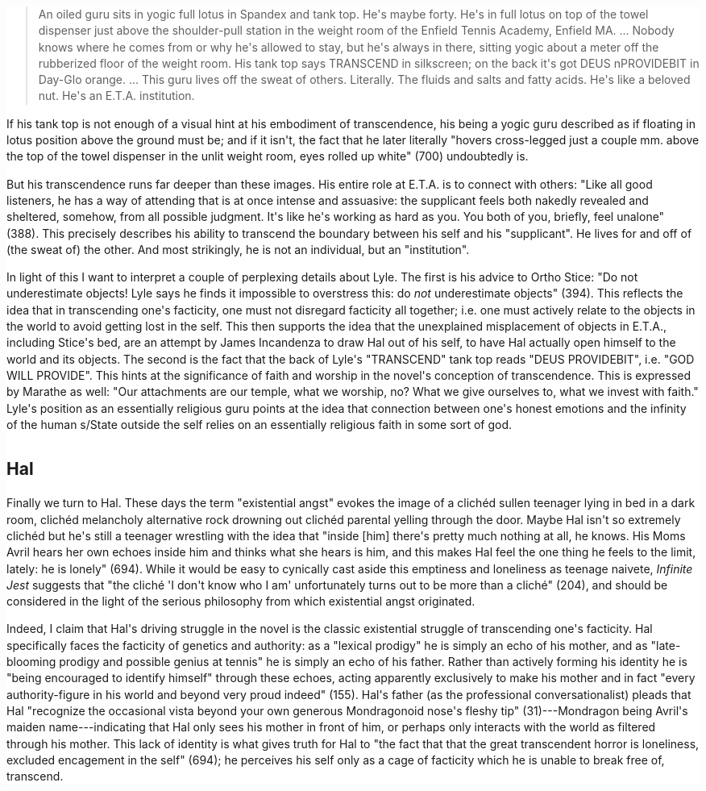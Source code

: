 > An oiled guru sits in yogic full lotus in Spandex and tank top. He's maybe forty. He's in full lotus on top of the towel dispenser just above the shoulder-pull station in the weight room of the Enfield Tennis Academy, Enfield MA. ... Nobody knows where he comes from or why he's allowed to stay, but he's always in there, sitting yogic about a meter off the rubberized floor of the weight room. His tank top says TRANSCEND in silkscreen; on the back it's got DEUS nPROVIDEBIT in Day-Glo orange. ... This guru lives off the sweat of others. Literally. The fluids and salts and fatty acids. He's like a beloved nut. He's an E.T.A. institution.

If his tank top is not enough of a visual hint at his embodiment of transcendence, his being a yogic guru described as if floating in lotus position above the ground must be; and if it isn't, the fact that he later literally "hovers cross-legged just a couple mm. above the top of the towel dispenser in the unlit weight room, eyes rolled up white" (700) undoubtedly is.

But his transcendence runs far deeper than these images. His entire role at E.T.A. is to connect with others: "Like all good listeners, he has a way of attending that is at once intense and assuasive: the supplicant feels both nakedly revealed and sheltered, somehow, from all possible judgment. It's like he's working as hard as you. You both of you, briefly, feel unalone" (388). This precisely describes his ability to transcend the boundary between his self and his "supplicant". He lives for and off of (the sweat of) the other. And most strikingly, he is not an individual, but an "institution".

In light of this I want to interpret a couple of perplexing details about Lyle. The first is his advice to Ortho Stice: "Do not underestimate objects! Lyle says he finds it impossible to overstress this: do *not* underestimate objects" (394). This reflects the idea that in transcending one's facticity, one must not disregard facticity all together; i.e. one must actively relate to the objects in the world to avoid getting lost in the self. This then supports the idea that the unexplained misplacement of objects in E.T.A., including Stice's bed, are an attempt by James Incandenza to draw Hal out of his self, to have Hal actually open himself to the world and its objects. The second is the fact that the back of Lyle's "TRANSCEND" tank top reads "DEUS PROVIDEBIT", i.e. "GOD WILL PROVIDE". This hints at the significance of faith and worship in the novel's conception of transcendence. This is expressed by Marathe as well: "Our attachments are our temple, what we worship, no? What we give ourselves to, what we invest with faith." Lyle's position as an essentially religious guru points at the idea that connection between one's honest emotions and the infinity of the human s/State outside the self relies on an essentially religious faith in some sort of god.

## Hal

Finally we turn to Hal. These days the term "existential angst" evokes the image of a clichéd sullen teenager lying in bed in a dark room, clichéd melancholy alternative rock drowning out clichéd parental yelling through the door. Maybe Hal isn't so extremely clichéd but he's still a teenager wrestling with the idea that "inside [him] there's pretty much nothing at all, he knows. His Moms Avril hears her own echoes inside him and thinks what she hears is him, and this makes Hal feel the one thing he feels to the limit, lately: he is lonely" (694). While it would be easy to cynically cast aside this emptiness and loneliness as teenage naivete, *Infinite Jest* suggests that "the cliché 'I don't know who I am' unfortunately turns out to be more than a cliché" (204), and should be considered in the light of the serious philosophy from which existential angst originated.

Indeed, I claim that Hal's driving struggle in the novel is the classic existential struggle of transcending one's facticity. Hal specifically faces the facticity of genetics and authority: as a "lexical prodigy" he is simply an echo of his mother, and as "late-blooming prodigy and possible genius at tennis" he is simply an echo of his father. Rather than actively forming his identity he is "being encouraged to identify himself" through these echoes, acting apparently exclusively to make his mother and in fact "every authority-figure in his world and beyond very proud indeed" (155). Hal's father (as the professional conversationalist) pleads that Hal "recognize the occasional vista beyond your own generous Mondragonoid nose's fleshy tip" (31)---Mondragon being Avril's maiden name---indicating that Hal only sees his mother in front of him, or perhaps only interacts with the world as filtered through his mother. This lack of identity is what gives truth for Hal to "the fact that that the great transcendent horror is loneliness, excluded encagement in the self" (694); he perceives his self only as a cage of facticity which he is unable to break free of, transcend.

